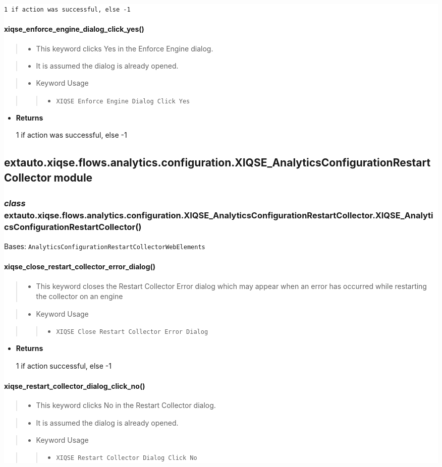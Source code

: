     1 if action was successful, else -1



#### xiqse_enforce_engine_dialog_click_yes()
> 
> * This keyword clicks Yes in the Enforce Engine dialog.


> * It is assumed the dialog is already opened.


> * Keyword Usage

> > 
> > * `XIQSE Enforce Engine Dialog Click Yes`


* **Returns**

    1 if action was successful, else -1


## extauto.xiqse.flows.analytics.configuration.XIQSE_AnalyticsConfigurationRestartCollector module


### _class_ extauto.xiqse.flows.analytics.configuration.XIQSE_AnalyticsConfigurationRestartCollector.XIQSE_AnalyticsConfigurationRestartCollector()
Bases: `AnalyticsConfigurationRestartCollectorWebElements`


#### xiqse_close_restart_collector_error_dialog()
> 
> * This keyword closes the Restart Collector Error dialog which may appear when an error has occurred while restarting the collector on an engine


> * Keyword Usage

> > 
> > * `XIQSE Close Restart Collector Error Dialog`


* **Returns**

    1 if action successful, else -1



#### xiqse_restart_collector_dialog_click_no()
> 
> * This keyword clicks No in the Restart Collector dialog.


> * It is assumed the dialog is already opened.


> * Keyword Usage

> > 
> > * `XIQSE Restart Collector Dialog Click No`
